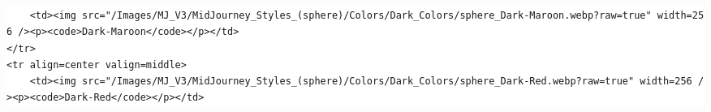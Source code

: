 		<td><img src="/Images/MJ_V3/MidJourney_Styles_(sphere)/Colors/Dark_Colors/sphere_Dark-Maroon.webp?raw=true" width=256 /><p><code>Dark-Maroon</code></p></td>
	</tr>
	<tr align=center valign=middle>
		<td><img src="/Images/MJ_V3/MidJourney_Styles_(sphere)/Colors/Dark_Colors/sphere_Dark-Red.webp?raw=true" width=256 /><p><code>Dark-Red</code></p></td>